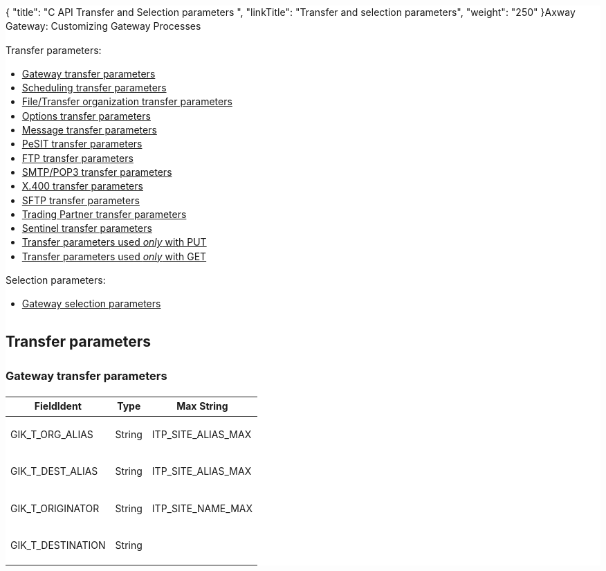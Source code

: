 {
    "title": "C API Transfer and Selection parameters ",
    "linkTitle": "Transfer and selection parameters",
    "weight": "250"
}<span class="mc-variable axway_variables.Component_Long_Name variable">Axway Gateway</span>: Customizing Gateway Processes

Transfer parameters:

-   [Gateway transfer parameters](#gw_transfer_parameters)
-   [Scheduling transfer parameters](#scheduling)
-   [File/Transfer organization transfer parameters](#ft_organization)
-   [Options transfer parameters](#options)
-   [Message transfer parameters](#message)
-   [PeSIT transfer parameters](#pesit)
-   [FTP transfer parameters](#ftp)
-   [SMTP/POP3 transfer parameters](#smtp_pop3)
-   [X.400 transfer parameters](#x400)
-   [SFTP transfer parameters](#sftp)
-   [Trading Partner transfer parameters](#trading_partner)
-   [Sentinel transfer parameters](#sentinel)
-   [Transfer parameters used <span style="font-style: italic;">only</span> with PUT](#put_only)
-   [Transfer parameters used <span style="font-style: italic;">only</span> with GET](#get_only)

Selection parameters:

-   [Gateway selection parameters](#gw_selection_parameters)

<span id="_transfer_paras"></span>

## Transfer parameters

<span id="gw_transfer_parameters"></span>

### Gateway transfer parameters

<table>
         
         
         
         
   
   <thead>
      <tr>
<th class="HeadE-Column1-Header1">FieldIdent         </th>
<th class="HeadE-Column1-Header1">Type         </th>
<th class="HeadD-Column1-Header1">Max String         </th>
      </tr>
   </thead>
   <tbody>
      <tr>
         <td><p>GIK_T_ORG_ALIAS</p>         </td>
         <td><p>String</p>         </td>
         <td><p>ITP_SITE_ALIAS_MAX</p>         </td>
      </tr>
      <tr>
         <td><p>GIK_T_DEST_ALIAS</p>         </td>
         <td><p>String</p>         </td>
         <td><p>ITP_SITE_ALIAS_MAX</p>         </td>
      </tr>
      <tr>
         <td><p>GIK_T_ORIGINATOR</p>         </td>
         <td><p>String</p>         </td>
         <td><p>ITP_SITE_NAME_MAX</p>         </td>
      </tr>
      <tr>
         <td><p>GIK_T_DESTINATION</p>         </td>
         <td><p>String</p>         </td>